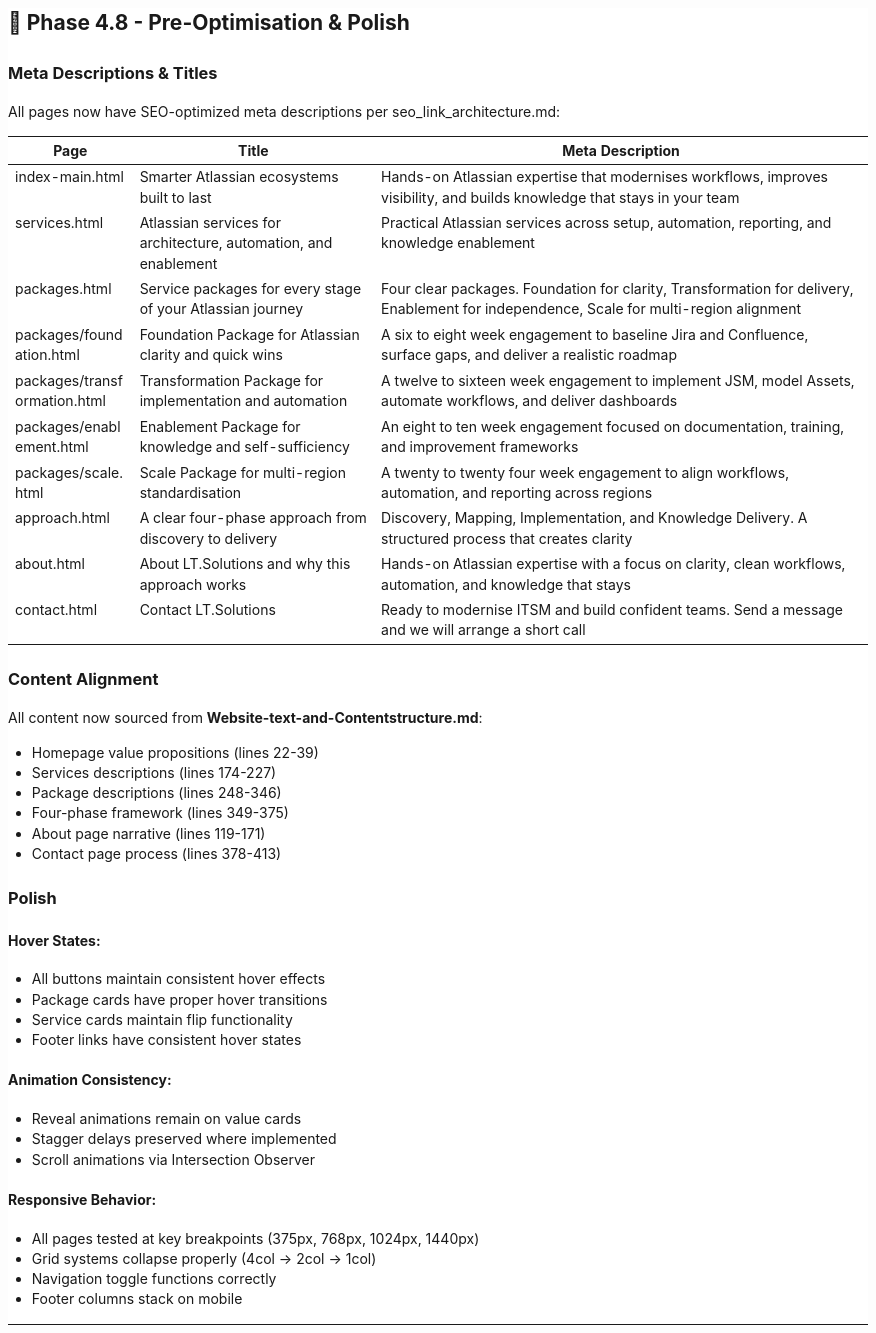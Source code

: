
## 🎨 Phase 4.8 - Pre-Optimisation & Polish

### Meta Descriptions & Titles

All pages now have SEO-optimized meta descriptions per seo_link_architecture.md:

| Page | Title | Meta Description |
|------|-------|------------------|
| index-main.html | Smarter Atlassian ecosystems built to last | Hands-on Atlassian expertise that modernises workflows, improves visibility, and builds knowledge that stays in your team |
| services.html | Atlassian services for architecture, automation, and enablement | Practical Atlassian services across setup, automation, reporting, and knowledge enablement |
| packages.html | Service packages for every stage of your Atlassian journey | Four clear packages. Foundation for clarity, Transformation for delivery, Enablement for independence, Scale for multi-region alignment |
| packages/foundation.html | Foundation Package for Atlassian clarity and quick wins | A six to eight week engagement to baseline Jira and Confluence, surface gaps, and deliver a realistic roadmap |
| packages/transformation.html | Transformation Package for implementation and automation | A twelve to sixteen week engagement to implement JSM, model Assets, automate workflows, and deliver dashboards |
| packages/enablement.html | Enablement Package for knowledge and self-sufficiency | An eight to ten week engagement focused on documentation, training, and improvement frameworks |
| packages/scale.html | Scale Package for multi-region standardisation | A twenty to twenty four week engagement to align workflows, automation, and reporting across regions |
| approach.html | A clear four-phase approach from discovery to delivery | Discovery, Mapping, Implementation, and Knowledge Delivery. A structured process that creates clarity |
| about.html | About LT.Solutions and why this approach works | Hands-on Atlassian expertise with a focus on clarity, clean workflows, automation, and knowledge that stays |
| contact.html | Contact LT.Solutions | Ready to modernise ITSM and build confident teams. Send a message and we will arrange a short call |

### Content Alignment

All content now sourced from **Website-text-and-Contentstructure.md**:

- Homepage value propositions (lines 22-39)
- Services descriptions (lines 174-227)
- Package descriptions (lines 248-346)
- Four-phase framework (lines 349-375)
- About page narrative (lines 119-171)
- Contact page process (lines 378-413)

### Polish

#### Hover States:
- All buttons maintain consistent hover effects
- Package cards have proper hover transitions
- Service cards maintain flip functionality
- Footer links have consistent hover states

#### Animation Consistency:
- Reveal animations remain on value cards
- Stagger delays preserved where implemented
- Scroll animations via Intersection Observer

#### Responsive Behavior:
- All pages tested at key breakpoints (375px, 768px, 1024px, 1440px)
- Grid systems collapse properly (4col → 2col → 1col)
- Navigation toggle functions correctly
- Footer columns stack on mobile

---